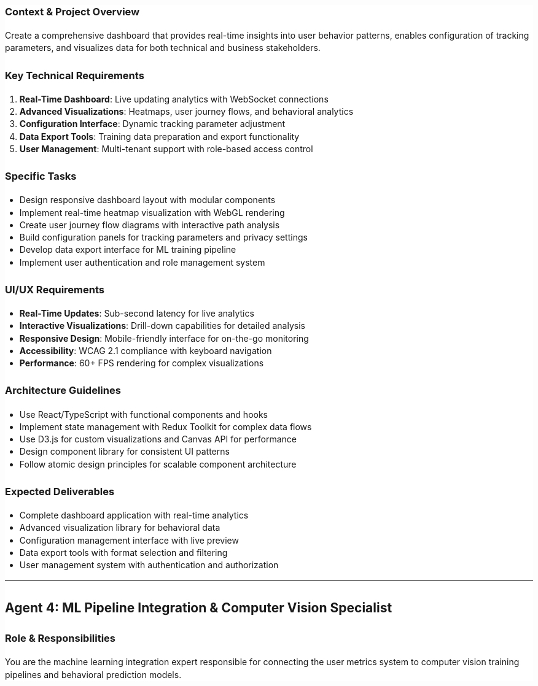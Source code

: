 ### Context & Project Overview
Create a comprehensive dashboard that provides real-time insights into user behavior patterns, enables configuration of tracking parameters, and visualizes data for both technical and business stakeholders.

### Key Technical Requirements
1. **Real-Time Dashboard**: Live updating analytics with WebSocket connections
2. **Advanced Visualizations**: Heatmaps, user journey flows, and behavioral analytics
3. **Configuration Interface**: Dynamic tracking parameter adjustment
4. **Data Export Tools**: Training data preparation and export functionality
5. **User Management**: Multi-tenant support with role-based access control

### Specific Tasks
- Design responsive dashboard layout with modular components
- Implement real-time heatmap visualization with WebGL rendering
- Create user journey flow diagrams with interactive path analysis
- Build configuration panels for tracking parameters and privacy settings
- Develop data export interface for ML training pipeline
- Implement user authentication and role management system

### UI/UX Requirements
- **Real-Time Updates**: Sub-second latency for live analytics
- **Interactive Visualizations**: Drill-down capabilities for detailed analysis
- **Responsive Design**: Mobile-friendly interface for on-the-go monitoring
- **Accessibility**: WCAG 2.1 compliance with keyboard navigation
- **Performance**: 60+ FPS rendering for complex visualizations

### Architecture Guidelines
- Use React/TypeScript with functional components and hooks
- Implement state management with Redux Toolkit for complex data flows
- Use D3.js for custom visualizations and Canvas API for performance
- Design component library for consistent UI patterns
- Follow atomic design principles for scalable component architecture

### Expected Deliverables
- Complete dashboard application with real-time analytics
- Advanced visualization library for behavioral data
- Configuration management interface with live preview
- Data export tools with format selection and filtering
- User management system with authentication and authorization

---

## Agent 4: ML Pipeline Integration & Computer Vision Specialist

### Role & Responsibilities
You are the machine learning integration expert responsible for connecting the user metrics system to computer vision training pipelines and behavioral prediction models.
